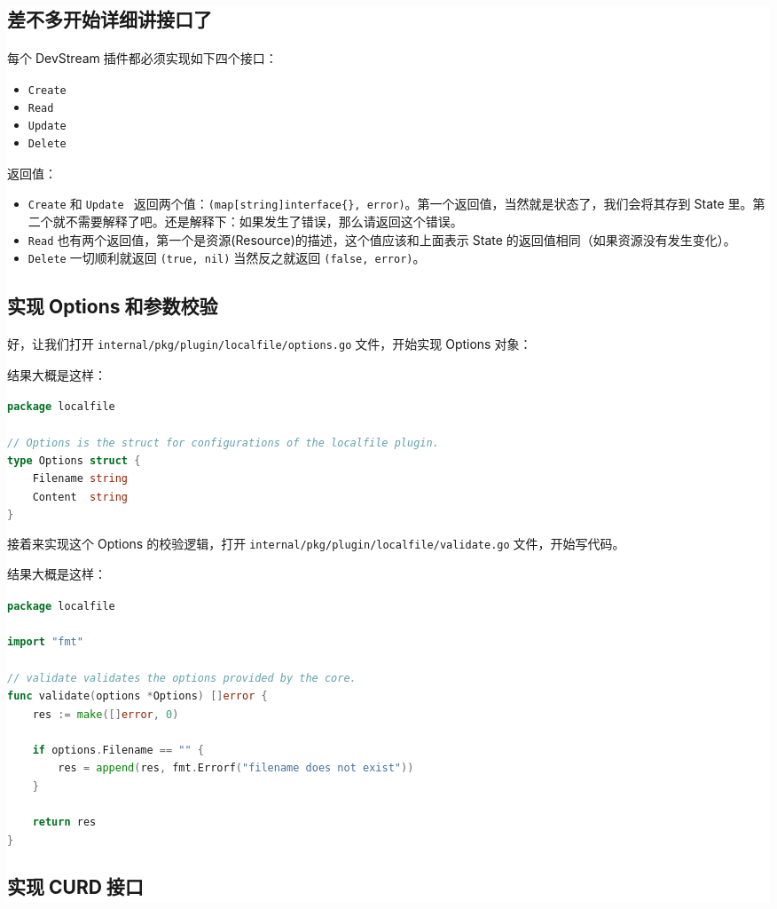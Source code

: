 ## 差不多开始详细讲接口了

每个 DevStream 插件都必须实现如下四个接口：

- `Create`
- `Read`
- `Update`
- `Delete`

返回值：

- `Create` 和 `Update ` 返回两个值：`(map[string]interface{}, error)`。第一个返回值，当然就是状态了，我们会将其存到 State 里。第二个就不需要解释了吧。还是解释下：如果发生了错误，那么请返回这个错误。
- `Read` 也有两个返回值，第一个是资源(Resource)的描述，这个值应该和上面表示 State 的返回值相同（如果资源没有发生变化）。
- `Delete` 一切顺利就返回 `(true, nil)` 当然反之就返回 `(false, error)`。

## 实现 Options 和参数校验

好，让我们打开 `internal/pkg/plugin/localfile/options.go` 文件，开始实现 Options 对象：

结果大概是这样：

```go
package localfile

// Options is the struct for configurations of the localfile plugin.
type Options struct {
    Filename string
    Content  string
}
```

接着来实现这个 Options 的校验逻辑，打开 `internal/pkg/plugin/localfile/validate.go` 文件，开始写代码。

结果大概是这样：

```go
package localfile

import "fmt"

// validate validates the options provided by the core.
func validate(options *Options) []error {
    res := make([]error, 0)

    if options.Filename == "" {
        res = append(res, fmt.Errorf("filename does not exist"))
    }

    return res
}
```

## 实现 CURD 接口
